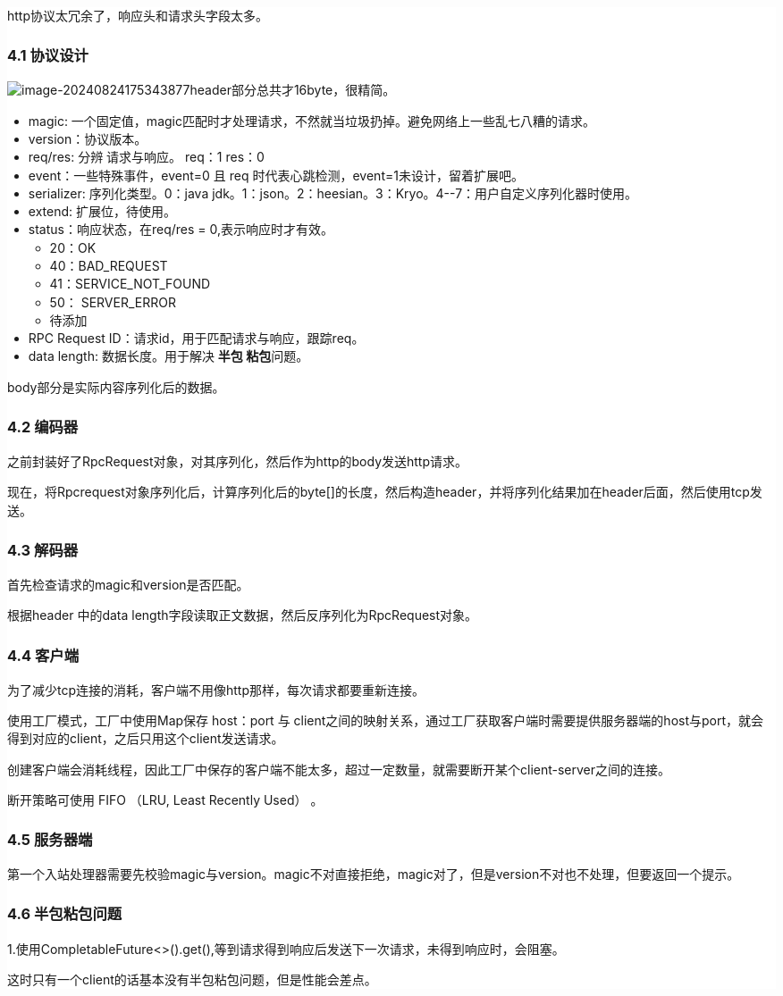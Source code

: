 http协议太冗余了，响应头和请求头字段太多。

### 4.1 协议设计

![image-20240824175343877](C:\Users\Administrator\AppData\Roaming\Typora\typora-user-images\image-20240824175343877.png)header部分总共才16byte，很精简。

* magic: 一个固定值，magic匹配时才处理请求，不然就当垃圾扔掉。避免网络上一些乱七八糟的请求。
* version：协议版本。
* req/res: 分辨 请求与响应。 req：1       res：0
* event：一些特殊事件，event=0  且 req  时代表心跳检测，event=1未设计，留着扩展吧。
* serializer: 序列化类型。0：java jdk。1：json。2：heesian。3：Kryo。4--7：用户自定义序列化器时使用。
* extend: 扩展位，待使用。
* status：响应状态，在req/res = 0,表示响应时才有效。
  * 20：OK
  * 40：BAD_REQUEST
  * 41：SERVICE_NOT_FOUND
  * 50： SERVER_ERROR
  * 待添加
* RPC Request ID：请求id，用于匹配请求与响应，跟踪req。
* data length: 数据长度。用于解决 **半包 粘包**问题。

body部分是实际内容序列化后的数据。

### 4.2 编码器

之前封装好了RpcRequest对象，对其序列化，然后作为http的body发送http请求。

现在，将Rpcrequest对象序列化后，计算序列化后的byte[]的长度，然后构造header，并将序列化结果加在header后面，然后使用tcp发送。

### 4.3 解码器

首先检查请求的magic和version是否匹配。

根据header 中的data length字段读取正文数据，然后反序列化为RpcRequest对象。

###  4.4 客户端

为了减少tcp连接的消耗，客户端不用像http那样，每次请求都要重新连接。

使用工厂模式，工厂中使用Map保存 host：port 与 client之间的映射关系，通过工厂获取客户端时需要提供服务器端的host与port，就会得到对应的client，之后只用这个client发送请求。

创建客户端会消耗线程，因此工厂中保存的客户端不能太多，超过一定数量，就需要断开某个client-server之间的连接。 

断开策略可使用   FIFO （LRU, Least Recently Used） 。

### 4.5 服务器端

第一个入站处理器需要先校验magic与version。magic不对直接拒绝，magic对了，但是version不对也不处理，但要返回一个提示。

### 4.6 半包粘包问题

1.使用CompletableFuture<>().get(),等到请求得到响应后发送下一次请求，未得到响应时，会阻塞。

这时只有一个client的话基本没有半包粘包问题，但是性能会差点。
